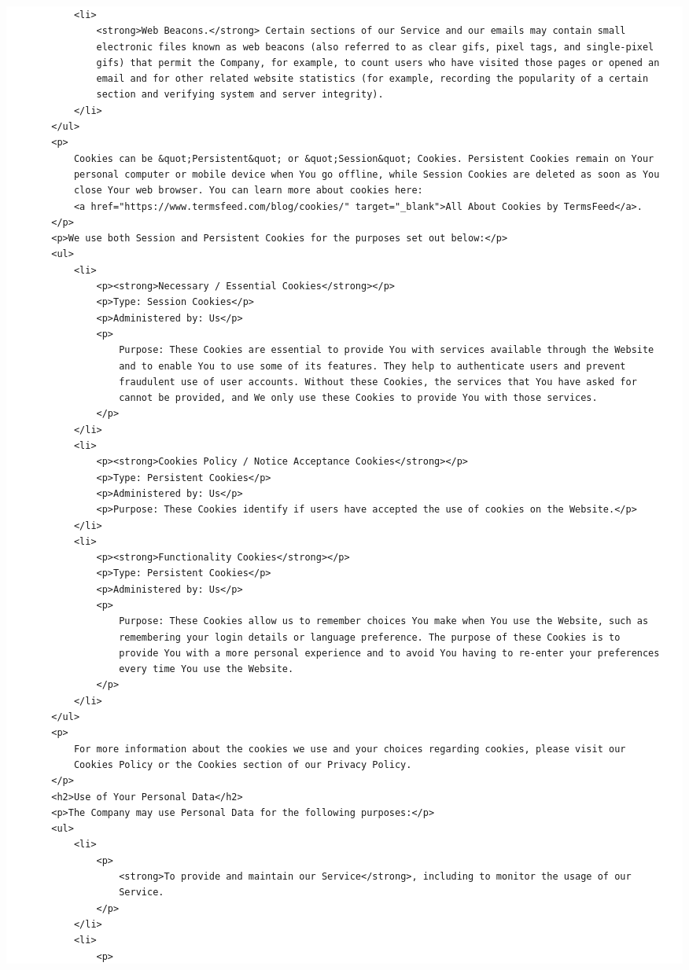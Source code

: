                 <li>
                    <strong>Web Beacons.</strong> Certain sections of our Service and our emails may contain small
                    electronic files known as web beacons (also referred to as clear gifs, pixel tags, and single-pixel
                    gifs) that permit the Company, for example, to count users who have visited those pages or opened an
                    email and for other related website statistics (for example, recording the popularity of a certain
                    section and verifying system and server integrity).
                </li>
            </ul>
            <p>
                Cookies can be &quot;Persistent&quot; or &quot;Session&quot; Cookies. Persistent Cookies remain on Your
                personal computer or mobile device when You go offline, while Session Cookies are deleted as soon as You
                close Your web browser. You can learn more about cookies here:
                <a href="https://www.termsfeed.com/blog/cookies/" target="_blank">All About Cookies by TermsFeed</a>.
            </p>
            <p>We use both Session and Persistent Cookies for the purposes set out below:</p>
            <ul>
                <li>
                    <p><strong>Necessary / Essential Cookies</strong></p>
                    <p>Type: Session Cookies</p>
                    <p>Administered by: Us</p>
                    <p>
                        Purpose: These Cookies are essential to provide You with services available through the Website
                        and to enable You to use some of its features. They help to authenticate users and prevent
                        fraudulent use of user accounts. Without these Cookies, the services that You have asked for
                        cannot be provided, and We only use these Cookies to provide You with those services.
                    </p>
                </li>
                <li>
                    <p><strong>Cookies Policy / Notice Acceptance Cookies</strong></p>
                    <p>Type: Persistent Cookies</p>
                    <p>Administered by: Us</p>
                    <p>Purpose: These Cookies identify if users have accepted the use of cookies on the Website.</p>
                </li>
                <li>
                    <p><strong>Functionality Cookies</strong></p>
                    <p>Type: Persistent Cookies</p>
                    <p>Administered by: Us</p>
                    <p>
                        Purpose: These Cookies allow us to remember choices You make when You use the Website, such as
                        remembering your login details or language preference. The purpose of these Cookies is to
                        provide You with a more personal experience and to avoid You having to re-enter your preferences
                        every time You use the Website.
                    </p>
                </li>
            </ul>
            <p>
                For more information about the cookies we use and your choices regarding cookies, please visit our
                Cookies Policy or the Cookies section of our Privacy Policy.
            </p>
            <h2>Use of Your Personal Data</h2>
            <p>The Company may use Personal Data for the following purposes:</p>
            <ul>
                <li>
                    <p>
                        <strong>To provide and maintain our Service</strong>, including to monitor the usage of our
                        Service.
                    </p>
                </li>
                <li>
                    <p>